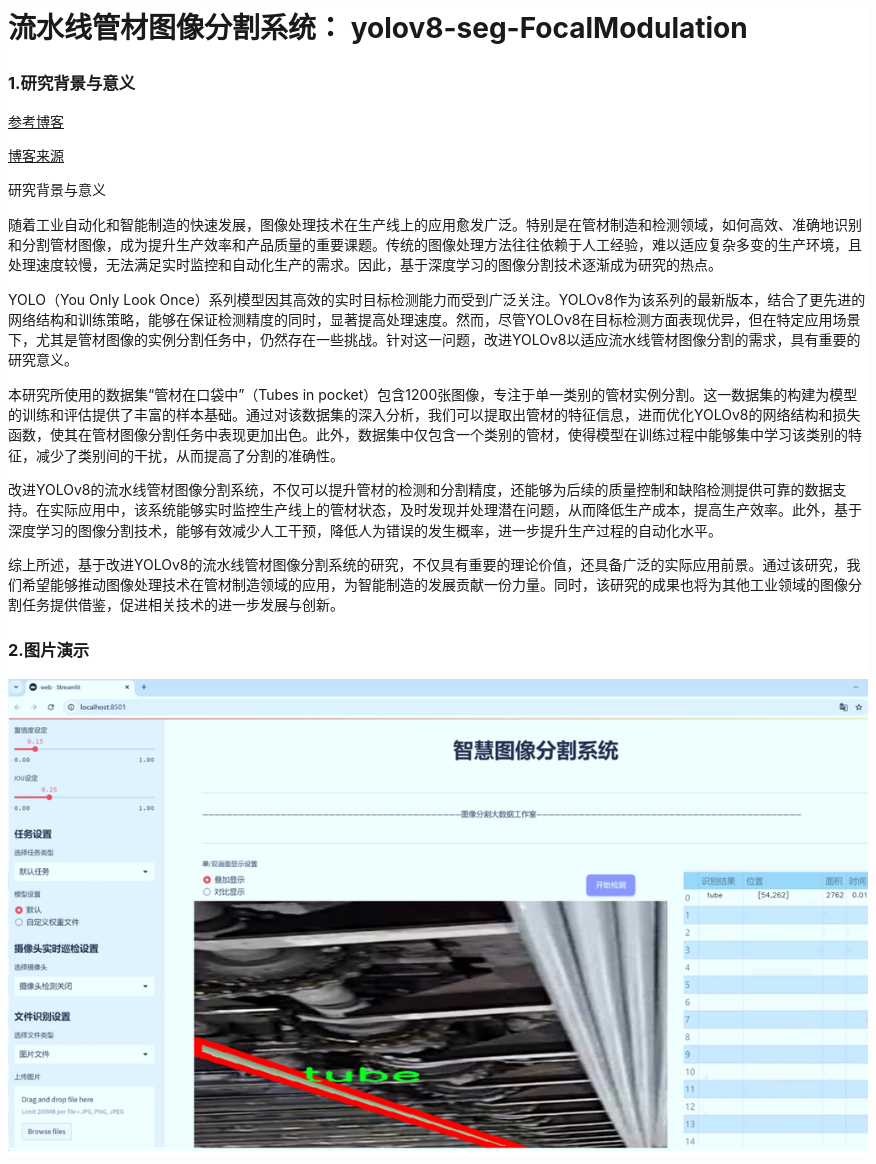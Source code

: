 # 流水线管材图像分割系统： yolov8-seg-FocalModulation

### 1.研究背景与意义

[参考博客](https://gitee.com/YOLOv8_YOLOv11_Segmentation_Studio/projects)

[博客来源](https://kdocs.cn/l/cszuIiCKVNis)

研究背景与意义

随着工业自动化和智能制造的快速发展，图像处理技术在生产线上的应用愈发广泛。特别是在管材制造和检测领域，如何高效、准确地识别和分割管材图像，成为提升生产效率和产品质量的重要课题。传统的图像处理方法往往依赖于人工经验，难以适应复杂多变的生产环境，且处理速度较慢，无法满足实时监控和自动化生产的需求。因此，基于深度学习的图像分割技术逐渐成为研究的热点。

YOLO（You Only Look Once）系列模型因其高效的实时目标检测能力而受到广泛关注。YOLOv8作为该系列的最新版本，结合了更先进的网络结构和训练策略，能够在保证检测精度的同时，显著提高处理速度。然而，尽管YOLOv8在目标检测方面表现优异，但在特定应用场景下，尤其是管材图像的实例分割任务中，仍然存在一些挑战。针对这一问题，改进YOLOv8以适应流水线管材图像分割的需求，具有重要的研究意义。

本研究所使用的数据集“管材在口袋中”（Tubes in pocket）包含1200张图像，专注于单一类别的管材实例分割。这一数据集的构建为模型的训练和评估提供了丰富的样本基础。通过对该数据集的深入分析，我们可以提取出管材的特征信息，进而优化YOLOv8的网络结构和损失函数，使其在管材图像分割任务中表现更加出色。此外，数据集中仅包含一个类别的管材，使得模型在训练过程中能够集中学习该类别的特征，减少了类别间的干扰，从而提高了分割的准确性。

改进YOLOv8的流水线管材图像分割系统，不仅可以提升管材的检测和分割精度，还能够为后续的质量控制和缺陷检测提供可靠的数据支持。在实际应用中，该系统能够实时监控生产线上的管材状态，及时发现并处理潜在问题，从而降低生产成本，提高生产效率。此外，基于深度学习的图像分割技术，能够有效减少人工干预，降低人为错误的发生概率，进一步提升生产过程的自动化水平。

综上所述，基于改进YOLOv8的流水线管材图像分割系统的研究，不仅具有重要的理论价值，还具备广泛的实际应用前景。通过该研究，我们希望能够推动图像处理技术在管材制造领域的应用，为智能制造的发展贡献一份力量。同时，该研究的成果也将为其他工业领域的图像分割任务提供借鉴，促进相关技术的进一步发展与创新。

### 2.图片演示

![1.png](1.png)
